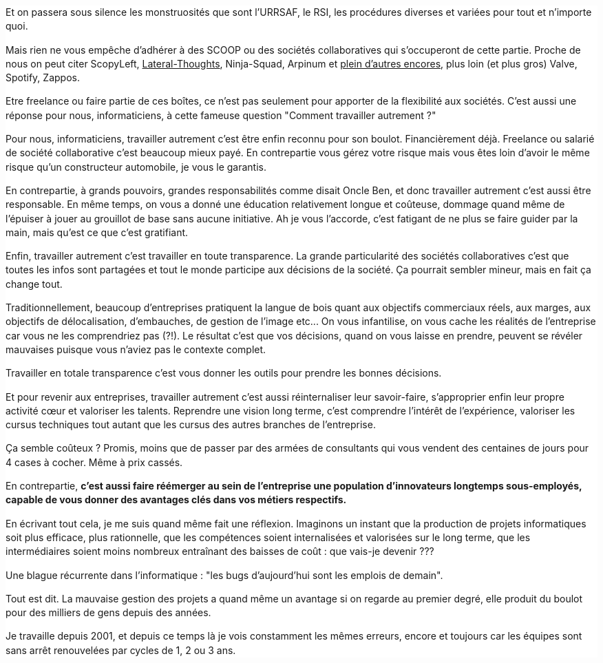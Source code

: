 Et on passera sous silence les monstruosités que sont l’URRSAF, le RSI, les procédures diverses et variées pour tout et n’importe quoi.

Mais rien ne vous empêche d’adhérer à des SCOOP ou des sociétés collaboratives qui s’occuperont de cette partie. Proche de nous on peut citer ScopyLeft, [Lateral-Thoughts](http://www.lateral-thoughts.com/), Ninja-Squad, Arpinum et [plein d’autres encores](https://ajimoti.com/2012/12/07/les-societes-cooperatives), plus loin (et plus gros) Valve, Spotify, Zappos.

Etre freelance ou faire partie de ces boîtes, ce n’est pas seulement pour apporter de la flexibilité aux sociétés. C’est aussi une réponse pour nous, informaticiens, à cette fameuse question "Comment travailler autrement ?"

Pour nous, informaticiens, travailler autrement c’est être enfin reconnu pour son boulot. Financièrement déjà. Freelance ou salarié de société collaborative c’est beaucoup mieux payé. En contrepartie vous gérez votre risque mais vous êtes loin d’avoir le même risque qu’un constructeur automobile, je vous le garantis.

En contrepartie, à grands pouvoirs, grandes responsabilités comme disait Oncle Ben, et donc travailler autrement c’est aussi être responsable. En même temps, on vous a donné une éducation relativement longue et coûteuse, dommage quand même de l’épuiser à jouer au grouillot de base sans aucune initiative. Ah je vous l’accorde, c’est fatigant de ne plus se faire guider par la main, mais qu’est ce que c’est gratifiant.

Enfin, travailler autrement c’est travailler en toute transparence. La grande particularité des sociétés collaboratives c’est que toutes les infos sont partagées et tout le monde participe aux décisions de la société. Ça pourrait sembler mineur, mais en fait ça change tout.

Traditionnellement, beaucoup d’entreprises pratiquent la langue de bois quant aux objectifs commerciaux réels, aux marges, aux objectifs de délocalisation, d’embauches, de gestion de l’image etc... On vous infantilise, on vous cache les réalités de l’entreprise car vous ne les comprendriez pas (?!). Le résultat c’est que vos décisions, quand on vous laisse en prendre, peuvent se révéler mauvaises puisque vous n’aviez pas le contexte complet.

Travailler en totale transparence c’est vous donner les outils pour prendre les bonnes décisions.

Et pour revenir aux entreprises, travailler autrement c’est aussi réinternaliser leur savoir-faire, s’approprier enfin leur propre activité cœur et valoriser les talents. Reprendre une vision long terme, c’est comprendre l’intérêt de l’expérience, valoriser les cursus techniques tout autant que les cursus des autres branches de l’entreprise.

Ça semble coûteux ? Promis, moins que de passer par des armées de consultants qui vous vendent des centaines de jours pour 4 cases à cocher. Même à prix cassés.

En contrepartie, **c’est aussi faire réémerger au sein de l’entreprise une population d’innovateurs longtemps sous-employés, capable de vous donner des avantages clés dans vos métiers respectifs.**

En écrivant tout cela, je me suis quand même fait une réflexion. Imaginons un instant que la production de projets informatiques soit plus efficace, plus rationnelle, que les compétences soient internalisées et valorisées sur le long terme, que les intermédiaires soient moins nombreux entraînant des baisses de coût : que vais-je devenir ???

Une blague récurrente dans l’informatique : "les bugs d’aujourd’hui sont les emplois de demain".

Tout est dit. La mauvaise gestion des projets a quand même un avantage si on regarde au premier degré, elle produit du boulot pour des milliers de gens depuis des années.

Je travaille depuis 2001, et depuis ce temps là je vois constamment les mêmes erreurs, encore et toujours car les équipes sont sans arrêt renouvelées par cycles de 1, 2 ou 3 ans.
